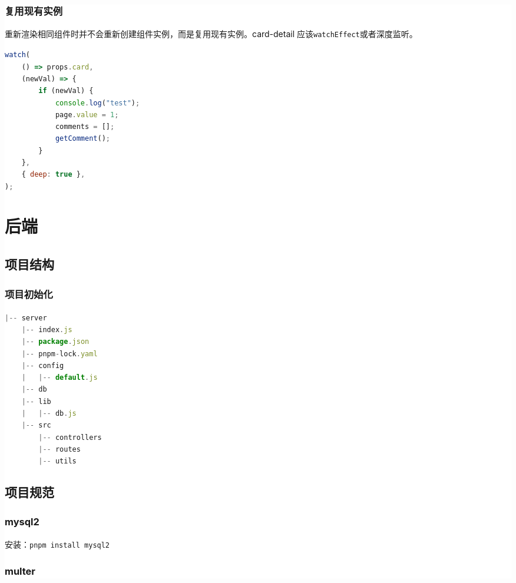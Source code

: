 ### 复用现有实例

重新渲染相同组件时并不会重新创建组件实例，而是复用现有实例。card-detail 应该`watchEffect`或者深度监听。

```javascript
watch(
    () => props.card,
    (newVal) => {
        if (newVal) {
            console.log("test");
            page.value = 1;
            comments = [];
            getComment();
        }
    },
    { deep: true },
);
```


# 后端

## 项目结构

### 项目初始化

```javascript
|-- server
    |-- index.js
    |-- package.json
    |-- pnpm-lock.yaml
    |-- config
    |   |-- default.js
    |-- db
    |-- lib
    |   |-- db.js
    |-- src
        |-- controllers
        |-- routes
        |-- utils
```


## 项目规范

### mysql2

安装：`pnpm install mysql2`

### multer
